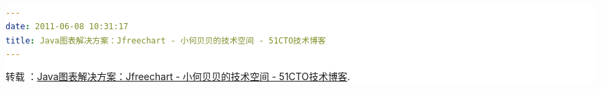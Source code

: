 ```yaml
---
date: 2011-06-08 10:31:17
title: Java图表解决方案：Jfreechart - 小何贝贝的技术空间 - 51CTO技术博客
---
```



转载 ：<a href="http://babyhe.blog.51cto.com/1104064/381128">Java图表解决方案：Jfreechart - 小何贝贝的技术空间 - 51CTO技术博客</a>.

<span style="color: #555555; font-family: 宋体, 'Arial Narrow', arial, serif; line-height: 28px; font-size: 14px;">